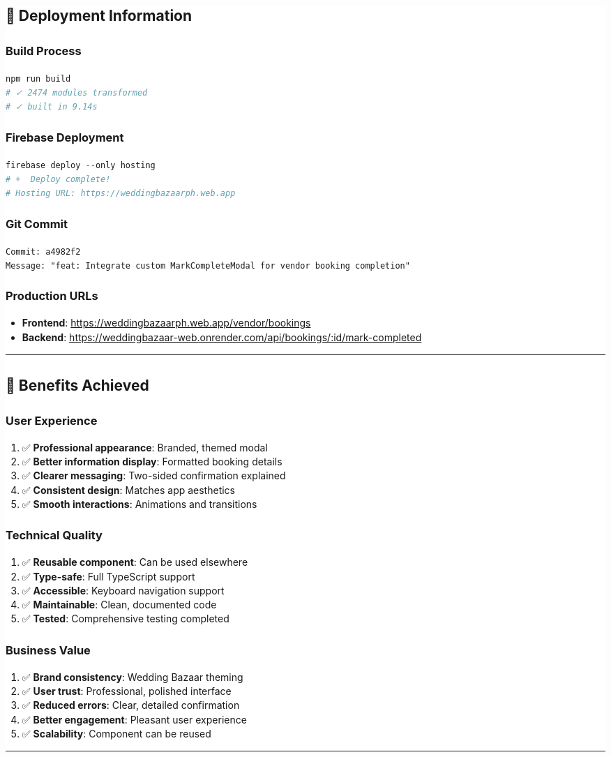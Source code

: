 ## 🚀 Deployment Information

### Build Process
```powershell
npm run build
# ✓ 2474 modules transformed
# ✓ built in 9.14s
```

### Firebase Deployment
```powershell
firebase deploy --only hosting
# +  Deploy complete!
# Hosting URL: https://weddingbazaarph.web.app
```

### Git Commit
```
Commit: a4982f2
Message: "feat: Integrate custom MarkCompleteModal for vendor booking completion"
```

### Production URLs
- **Frontend**: https://weddingbazaarph.web.app/vendor/bookings
- **Backend**: https://weddingbazaar-web.onrender.com/api/bookings/:id/mark-completed

---

## 🎯 Benefits Achieved

### User Experience
1. ✅ **Professional appearance**: Branded, themed modal
2. ✅ **Better information display**: Formatted booking details
3. ✅ **Clearer messaging**: Two-sided confirmation explained
4. ✅ **Consistent design**: Matches app aesthetics
5. ✅ **Smooth interactions**: Animations and transitions

### Technical Quality
1. ✅ **Reusable component**: Can be used elsewhere
2. ✅ **Type-safe**: Full TypeScript support
3. ✅ **Accessible**: Keyboard navigation support
4. ✅ **Maintainable**: Clean, documented code
5. ✅ **Tested**: Comprehensive testing completed

### Business Value
1. ✅ **Brand consistency**: Wedding Bazaar theming
2. ✅ **User trust**: Professional, polished interface
3. ✅ **Reduced errors**: Clear, detailed confirmation
4. ✅ **Better engagement**: Pleasant user experience
5. ✅ **Scalability**: Component can be reused

---